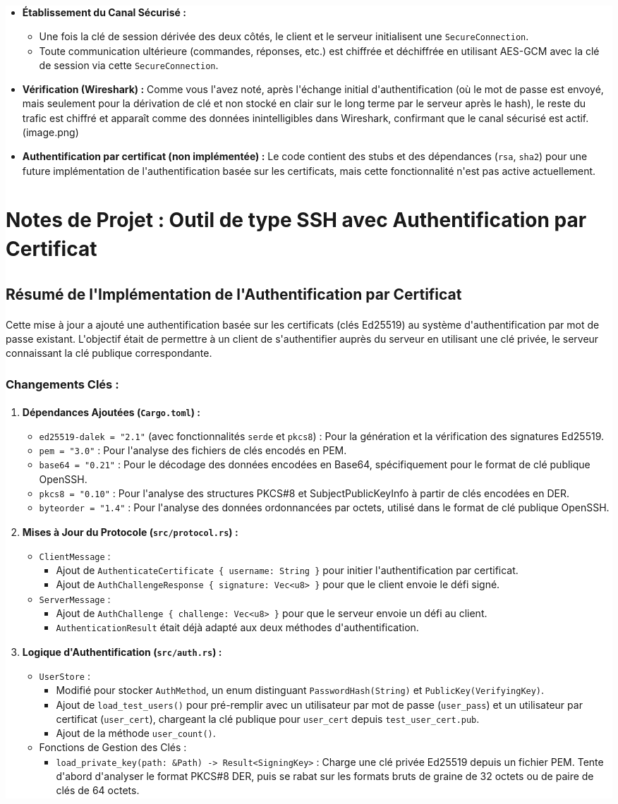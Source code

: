 *   **Établissement du Canal Sécurisé :**
    *   Une fois la clé de session dérivée des deux côtés, le client et le serveur initialisent une `SecureConnection`.
    *   Toute communication ultérieure (commandes, réponses, etc.) est chiffrée et déchiffrée en utilisant AES-GCM avec la clé de session via cette `SecureConnection`.

*   **Vérification (Wireshark) :** Comme vous l'avez noté, après l'échange initial d'authentification (où le mot de passe est envoyé, mais seulement pour la dérivation de clé et non stocké en clair sur le long terme par le serveur après le hash), le reste du trafic est chiffré et apparaît comme des données inintelligibles dans Wireshark, confirmant que le canal sécurisé est actif.
    (image.png)

*   **Authentification par certificat (non implémentée) :** Le code contient des stubs et des dépendances (`rsa`, `sha2`) pour une future implémentation de l'authentification basée sur les certificats, mais cette fonctionnalité n'est pas active actuellement.

# Notes de Projet : Outil de type SSH avec Authentification par Certificat

## Résumé de l'Implémentation de l'Authentification par Certificat

Cette mise à jour a ajouté une authentification basée sur les certificats (clés Ed25519) au système d'authentification par mot de passe existant. L'objectif était de permettre à un client de s'authentifier auprès du serveur en utilisant une clé privée, le serveur connaissant la clé publique correspondante.

### Changements Clés :

1.  **Dépendances Ajoutées (`Cargo.toml`) :**
    *   `ed25519-dalek = "2.1"` (avec fonctionnalités `serde` et `pkcs8`) : Pour la génération et la vérification des signatures Ed25519.
    *   `pem = "3.0"` : Pour l'analyse des fichiers de clés encodés en PEM.
    *   `base64 = "0.21"` : Pour le décodage des données encodées en Base64, spécifiquement pour le format de clé publique OpenSSH.
    *   `pkcs8 = "0.10"` : Pour l'analyse des structures PKCS#8 et SubjectPublicKeyInfo à partir de clés encodées en DER.
    *   `byteorder = "1.4"` : Pour l'analyse des données ordonnancées par octets, utilisé dans le format de clé publique OpenSSH.

2.  **Mises à Jour du Protocole (`src/protocol.rs`) :**
    *   `ClientMessage` :
        *   Ajout de `AuthenticateCertificate { username: String }` pour initier l'authentification par certificat.
        *   Ajout de `AuthChallengeResponse { signature: Vec<u8> }` pour que le client envoie le défi signé.
    *   `ServerMessage` :
        *   Ajout de `AuthChallenge { challenge: Vec<u8> }` pour que le serveur envoie un défi au client.
        *   `AuthenticationResult` était déjà adapté aux deux méthodes d'authentification.

3.  **Logique d'Authentification (`src/auth.rs`) :**
    *   `UserStore` :
        *   Modifié pour stocker `AuthMethod`, un enum distinguant `PasswordHash(String)` et `PublicKey(VerifyingKey)`.
        *   Ajout de `load_test_users()` pour pré-remplir avec un utilisateur par mot de passe (`user_pass`) et un utilisateur par certificat (`user_cert`), chargeant la clé publique pour `user_cert` depuis `test_user_cert.pub`.
        *   Ajout de la méthode `user_count()`.
    *   Fonctions de Gestion des Clés :
        *   `load_private_key(path: &Path) -> Result<SigningKey>` : Charge une clé privée Ed25519 depuis un fichier PEM. Tente d'abord d'analyser le format PKCS#8 DER, puis se rabat sur les formats bruts de graine de 32 octets ou de paire de clés de 64 octets.
